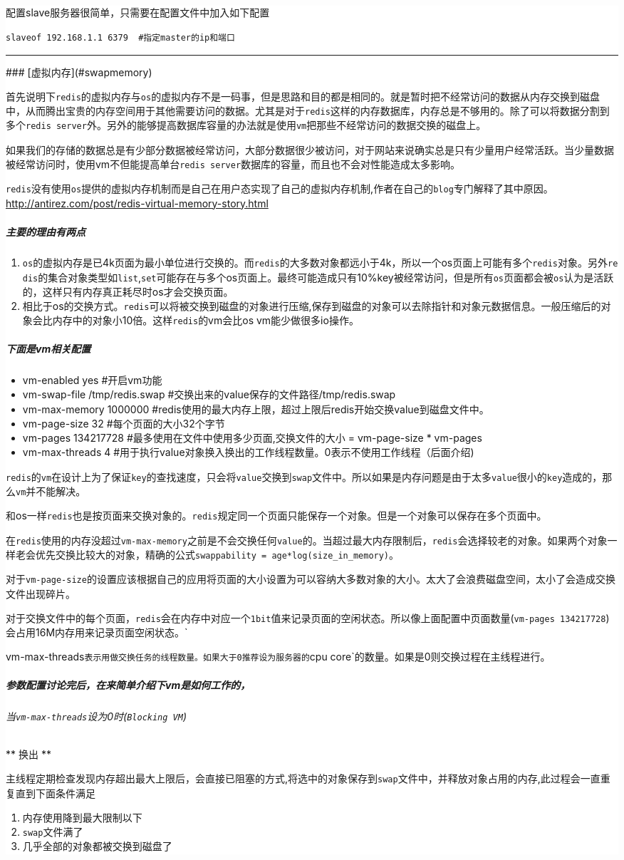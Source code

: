 配置slave服务器很简单，只需要在配置文件中加入如下配置

    slaveof 192.168.1.1 6379  #指定master的ip和端口

---

<p id = "swapmemory"></p>
### [虚拟内存](#swapmemory)

首先说明下`redis`的虚拟内存与`os`的虚拟内存不是一码事，但是思路和目的都是相同的。就是暂时把不经常访问的数据从内存交换到磁盘中，从而腾出宝贵的内存空间用于其他需要访问的数据。尤其是对于`redis`这样的内存数据库，内存总是不够用的。除了可以将数据分割到多个`redis server`外。另外的能够提高数据库容量的办法就是使用`vm`把那些不经常访问的数据交换的磁盘上。

如果我们的存储的数据总是有少部分数据被经常访问，大部分数据很少被访问，对于网站来说确实总是只有少量用户经常活跃。当少量数据被经常访问时，使用vm不但能提高单台`redis server`数据库的容量，而且也不会对性能造成太多影响。

`redis`没有使用`os`提供的虚拟内存机制而是自己在用户态实现了自己的虚拟内存机制,作者在自己的`blog`专门解释了其中原因。<http://antirez.com/post/redis-virtual-memory-story.html>

##### 主要的理由有两点

1. `os`的虚拟内存是已4k页面为最小单位进行交换的。而`redis`的大多数对象都远小于4k，所以一个os页面上可能有多个`redis`对象。另外`redis`的集合对象类型如`list`,`set`可能存在与多个os页面上。最终可能造成只有10%key被经常访问，但是所有`os`页面都会被`os`认为是活跃的，这样只有内存真正耗尽时os才会交换页面。
2. 相比于os的交换方式。`redis`可以将被交换到磁盘的对象进行压缩,保存到磁盘的对象可以去除指针和对象元数据信息。一般压缩后的对象会比内存中的对象小10倍。这样`redis`的vm会比os vm能少做很多io操作。

##### 下面是vm相关配置

* vm-enabled yes                    #开启vm功能
* vm-swap-file /tmp/redis.swap      #交换出来的value保存的文件路径/tmp/redis.swap
* vm-max-memory 1000000             #redis使用的最大内存上限，超过上限后redis开始交换value到磁盘文件中。
* vm-page-size 32                   #每个页面的大小32个字节
* vm-pages 134217728                #最多使用在文件中使用多少页面,交换文件的大小 = vm-page-size * vm-pages
* vm-max-threads 4                  #用于执行value对象换入换出的工作线程数量。0表示不使用工作线程（后面介绍)

`redis`的`vm`在设计上为了保证`key`的查找速度，只会将`value`交换到`swap`文件中。所以如果是内存问题是由于太多`value`很小的`key`造成的，那么`vm`并不能解决。

和os一样`redis`也是按页面来交换对象的。`redis`规定同一个页面只能保存一个对象。但是一个对象可以保存在多个页面中。

在`redis`使用的内存没超过`vm-max-memory`之前是不会交换任何`value`的。当超过最大内存限制后，`redis`会选择较老的对象。如果两个对象一样老会优先交换比较大的对象，精确的公式`swappability = age*log(size_in_memory)`。

对于`vm-page-size`的设置应该根据自己的应用将页面的大小设置为可以容纳大多数对象的大小。太大了会浪费磁盘空间，太小了会造成交换文件出现碎片。

对于交换文件中的每个页面，`redis`会在内存中对应一个`1bit`值来记录页面的空闲状态。所以像上面配置中页面数量(`vm-pages 134217728`)会占用16M内存用来记录页面空闲状态。`

vm-max-threads`表示用做交换任务的线程数量。如果大于0推荐设为服务器的`cpu core`的数量。如果是0则交换过程在主线程进行。

##### 参数配置讨论完后，在来简单介绍下vm是如何工作的，

###### 当`vm-max-threads`设为0时(`Blocking VM`)

** 换出 **

主线程定期检查发现内存超出最大上限后，会直接已阻塞的方式,将选中的对象保存到`swap`文件中，并释放对象占用的内存,此过程会一直重复直到下面条件满足

1. 内存使用降到最大限制以下
2. `swap`文件满了
3. 几乎全部的对象都被交换到磁盘了
